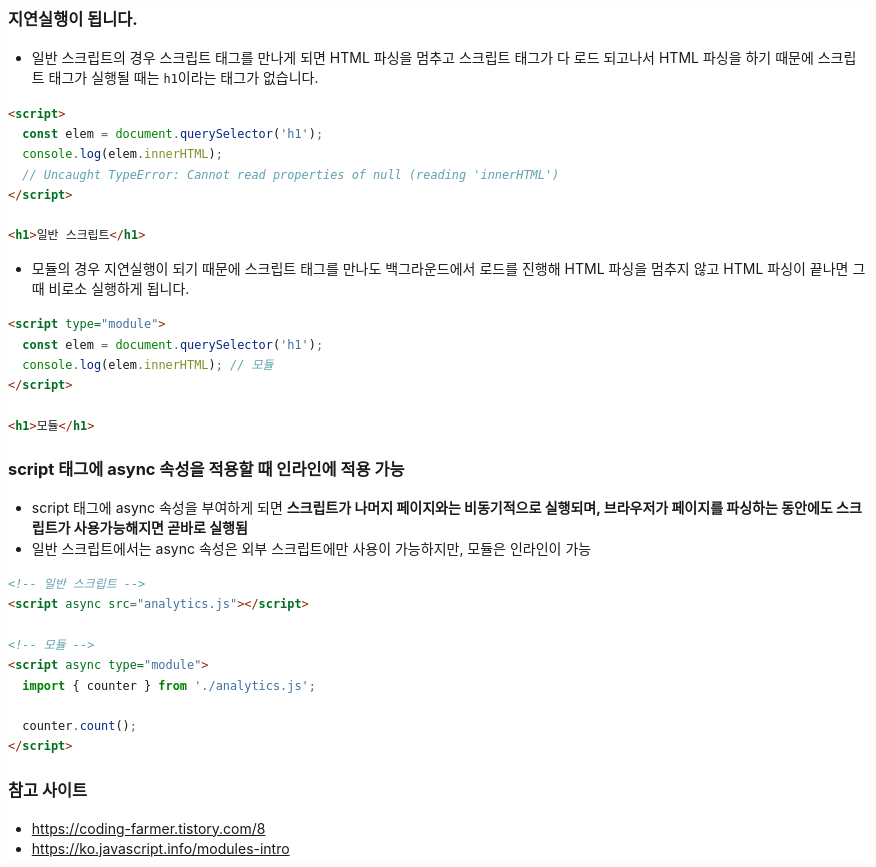

### 지연실행이 됩니다.

- 일반 스크립트의 경우 스크립트 태그를 만나게 되면 HTML 파싱을 멈추고 스크립트 태그가 다 로드 되고나서 HTML 파싱을 하기 때문에 스크립트 태그가 실행될 때는 `h1`이라는 태그가 없습니다.

```html
<script>
  const elem = document.querySelector('h1');
  console.log(elem.innerHTML);
  // Uncaught TypeError: Cannot read properties of null (reading 'innerHTML')
</script>

<h1>일반 스크립트</h1>
```

- 모듈의 경우 지연실행이 되기 때문에 스크립트 태그를 만나도 백그라운드에서 로드를 진행해 HTML 파싱을 멈추지 않고 HTML 파싱이 끝나면 그때 비로소 실행하게 됩니다.

```html
<script type="module">
  const elem = document.querySelector('h1');
  console.log(elem.innerHTML); // 모듈
</script>

<h1>모듈</h1>
```



### script 태그에 async 속성을 적용할 때 인라인에 적용 가능

- script 태그에 async 속성을 부여하게 되면 **스크립트가 나머지 페이지와는 비동기적으로 실행되며, 브라우저가 페이지를 파싱하는 동안에도 스크립트가 사용가능해지면 곧바로 실행됨**
- 일반 스크립트에서는 async 속성은 외부 스크립트에만 사용이 가능하지만, 모듈은 인라인이 가능

```html
<!-- 일반 스크립트 -->
<script async src="analytics.js"></script>

<!-- 모듈 -->
<script async type="module">
  import { counter } from './analytics.js';

  counter.count();
</script>
```



### 참고 사이트

- https://coding-farmer.tistory.com/8
- https://ko.javascript.info/modules-intro